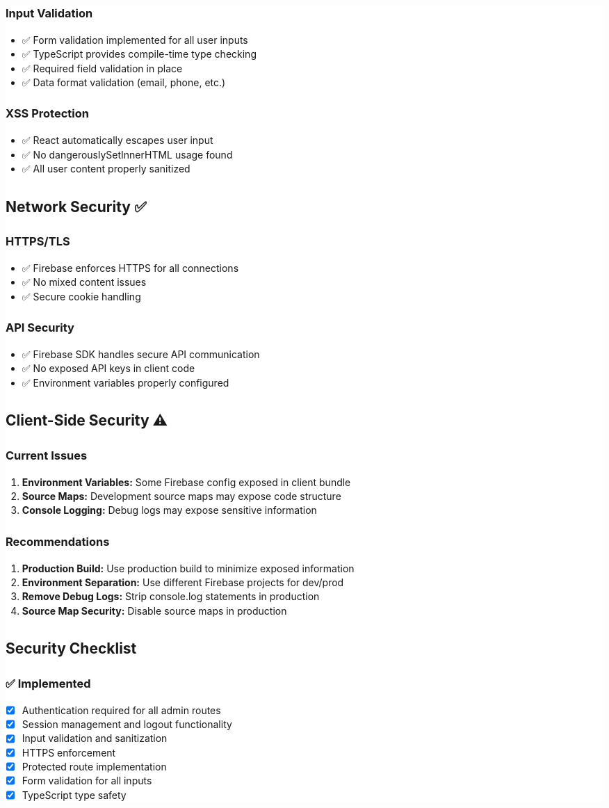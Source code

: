 ### Input Validation
- ✅ Form validation implemented for all user inputs
- ✅ TypeScript provides compile-time type checking
- ✅ Required field validation in place
- ✅ Data format validation (email, phone, etc.)

### XSS Protection
- ✅ React automatically escapes user input
- ✅ No dangerouslySetInnerHTML usage found
- ✅ All user content properly sanitized

## Network Security ✅

### HTTPS/TLS
- ✅ Firebase enforces HTTPS for all connections
- ✅ No mixed content issues
- ✅ Secure cookie handling

### API Security
- ✅ Firebase SDK handles secure API communication
- ✅ No exposed API keys in client code
- ✅ Environment variables properly configured

## Client-Side Security ⚠️

### Current Issues
1. **Environment Variables:** Some Firebase config exposed in client bundle
2. **Source Maps:** Development source maps may expose code structure
3. **Console Logging:** Debug logs may expose sensitive information

### Recommendations
1. **Production Build:** Use production build to minimize exposed information
2. **Environment Separation:** Use different Firebase projects for dev/prod
3. **Remove Debug Logs:** Strip console.log statements in production
4. **Source Map Security:** Disable source maps in production

## Security Checklist

### ✅ Implemented
- [x] Authentication required for all admin routes
- [x] Session management and logout functionality
- [x] Input validation and sanitization
- [x] HTTPS enforcement
- [x] Protected route implementation
- [x] Form validation for all inputs
- [x] TypeScript type safety
